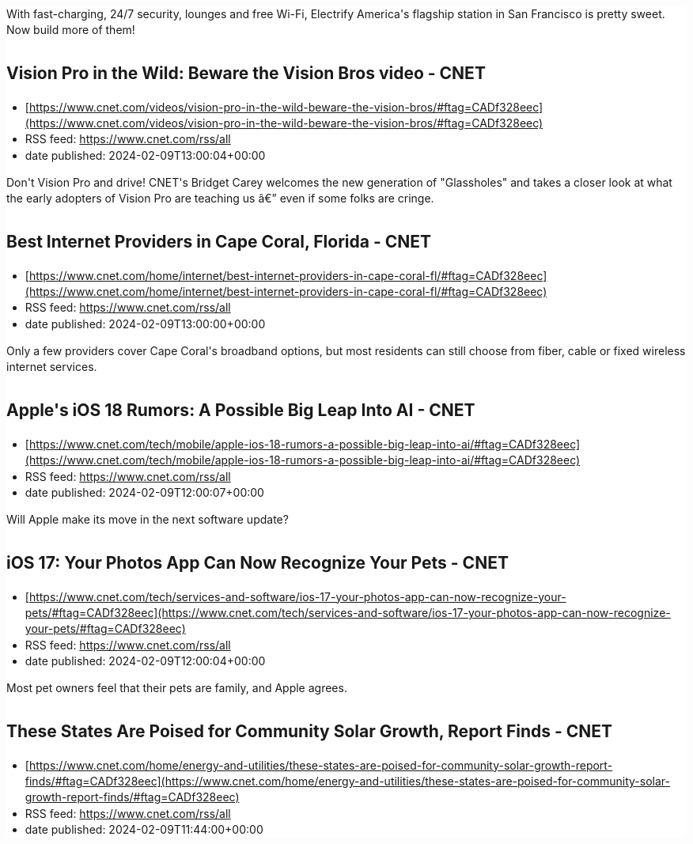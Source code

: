 With fast-charging, 24/7 security, lounges and free Wi-Fi, Electrify America's flagship station in San Francisco is pretty sweet. Now build more of them!

## Vision Pro in the Wild: Beware the Vision Bros video     - CNET
 - [https://www.cnet.com/videos/vision-pro-in-the-wild-beware-the-vision-bros/#ftag=CADf328eec](https://www.cnet.com/videos/vision-pro-in-the-wild-beware-the-vision-bros/#ftag=CADf328eec)
 - RSS feed: https://www.cnet.com/rss/all
 - date published: 2024-02-09T13:00:04+00:00

Don't Vision Pro and drive! CNET's Bridget Carey welcomes the new generation of "Glassholes" and takes a closer look at what the early adopters of Vision Pro are teaching us â€” even if some folks are cringe.

## Best Internet Providers in Cape Coral, Florida     - CNET
 - [https://www.cnet.com/home/internet/best-internet-providers-in-cape-coral-fl/#ftag=CADf328eec](https://www.cnet.com/home/internet/best-internet-providers-in-cape-coral-fl/#ftag=CADf328eec)
 - RSS feed: https://www.cnet.com/rss/all
 - date published: 2024-02-09T13:00:00+00:00

Only a few providers cover Cape Coral's broadband options, but most residents can still choose from fiber, cable or fixed wireless internet services.

## Apple's iOS 18 Rumors: A Possible Big Leap Into AI     - CNET
 - [https://www.cnet.com/tech/mobile/apple-ios-18-rumors-a-possible-big-leap-into-ai/#ftag=CADf328eec](https://www.cnet.com/tech/mobile/apple-ios-18-rumors-a-possible-big-leap-into-ai/#ftag=CADf328eec)
 - RSS feed: https://www.cnet.com/rss/all
 - date published: 2024-02-09T12:00:07+00:00

Will Apple make its move in the next software update?

## iOS 17: Your Photos App Can Now Recognize Your Pets     - CNET
 - [https://www.cnet.com/tech/services-and-software/ios-17-your-photos-app-can-now-recognize-your-pets/#ftag=CADf328eec](https://www.cnet.com/tech/services-and-software/ios-17-your-photos-app-can-now-recognize-your-pets/#ftag=CADf328eec)
 - RSS feed: https://www.cnet.com/rss/all
 - date published: 2024-02-09T12:00:04+00:00

Most pet owners feel that their pets are family, and Apple agrees.

## These States Are Poised for Community Solar Growth, Report Finds     - CNET
 - [https://www.cnet.com/home/energy-and-utilities/these-states-are-poised-for-community-solar-growth-report-finds/#ftag=CADf328eec](https://www.cnet.com/home/energy-and-utilities/these-states-are-poised-for-community-solar-growth-report-finds/#ftag=CADf328eec)
 - RSS feed: https://www.cnet.com/rss/all
 - date published: 2024-02-09T11:44:00+00:00
